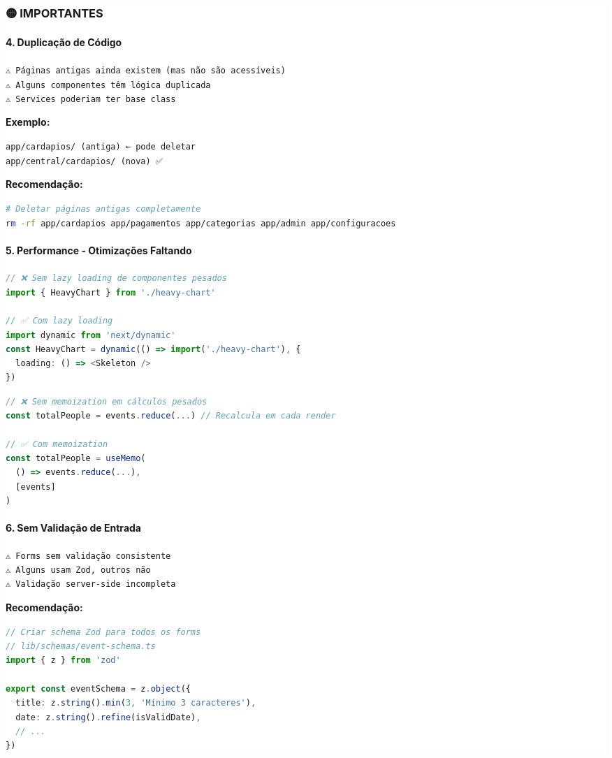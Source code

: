### 🟡 IMPORTANTES

#### 4. **Duplicação de Código**
```
⚠️ Páginas antigas ainda existem (mas não são acessíveis)
⚠️ Alguns componentes têm lógica duplicada
⚠️ Services poderiam ter base class
```

**Exemplo:**
```
app/cardapios/ (antiga) ← pode deletar
app/central/cardapios/ (nova) ✅
```

**Recomendação:**
```bash
# Deletar páginas antigas completamente
rm -rf app/cardapios app/pagamentos app/categorias app/admin app/configuracoes
```

#### 5. **Performance - Otimizações Faltando**

```typescript
// ❌ Sem lazy loading de componentes pesados
import { HeavyChart } from './heavy-chart'

// ✅ Com lazy loading
import dynamic from 'next/dynamic'
const HeavyChart = dynamic(() => import('./heavy-chart'), {
  loading: () => <Skeleton />
})
```

```typescript
// ❌ Sem memoization em cálculos pesados
const totalPeople = events.reduce(...) // Recalcula em cada render

// ✅ Com memoization
const totalPeople = useMemo(
  () => events.reduce(...),
  [events]
)
```

#### 6. **Sem Validação de Entrada**
```
⚠️ Forms sem validação consistente
⚠️ Alguns usam Zod, outros não
⚠️ Validação server-side incompleta
```

**Recomendação:**
```typescript
// Criar schema Zod para todos os forms
// lib/schemas/event-schema.ts
import { z } from 'zod'

export const eventSchema = z.object({
  title: z.string().min(3, 'Mínimo 3 caracteres'),
  date: z.string().refine(isValidDate),
  // ...
})
```
